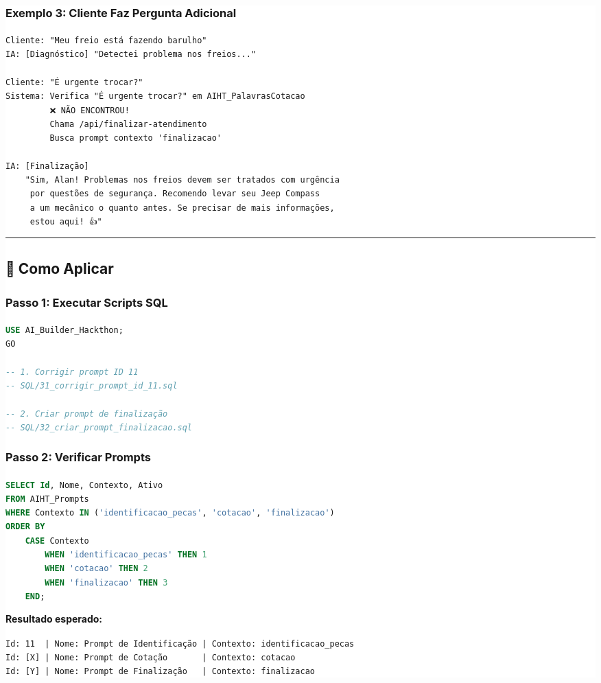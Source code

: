### **Exemplo 3: Cliente Faz Pergunta Adicional**

```
Cliente: "Meu freio está fazendo barulho"
IA: [Diagnóstico] "Detectei problema nos freios..."

Cliente: "É urgente trocar?"
Sistema: Verifica "É urgente trocar?" em AIHT_PalavrasCotacao
         ❌ NÃO ENCONTROU!
         Chama /api/finalizar-atendimento
         Busca prompt contexto 'finalizacao'

IA: [Finalização]
    "Sim, Alan! Problemas nos freios devem ser tratados com urgência
     por questões de segurança. Recomendo levar seu Jeep Compass
     a um mecânico o quanto antes. Se precisar de mais informações,
     estou aqui! 👍"
```

---

## 🔧 Como Aplicar

### **Passo 1: Executar Scripts SQL**

```sql
USE AI_Builder_Hackthon;
GO

-- 1. Corrigir prompt ID 11
-- SQL/31_corrigir_prompt_id_11.sql

-- 2. Criar prompt de finalização
-- SQL/32_criar_prompt_finalizacao.sql
```

### **Passo 2: Verificar Prompts**

```sql
SELECT Id, Nome, Contexto, Ativo
FROM AIHT_Prompts
WHERE Contexto IN ('identificacao_pecas', 'cotacao', 'finalizacao')
ORDER BY 
    CASE Contexto
        WHEN 'identificacao_pecas' THEN 1
        WHEN 'cotacao' THEN 2
        WHEN 'finalizacao' THEN 3
    END;
```

**Resultado esperado:**
```
Id: 11  | Nome: Prompt de Identificação | Contexto: identificacao_pecas
Id: [X] | Nome: Prompt de Cotação       | Contexto: cotacao
Id: [Y] | Nome: Prompt de Finalização   | Contexto: finalizacao
```
